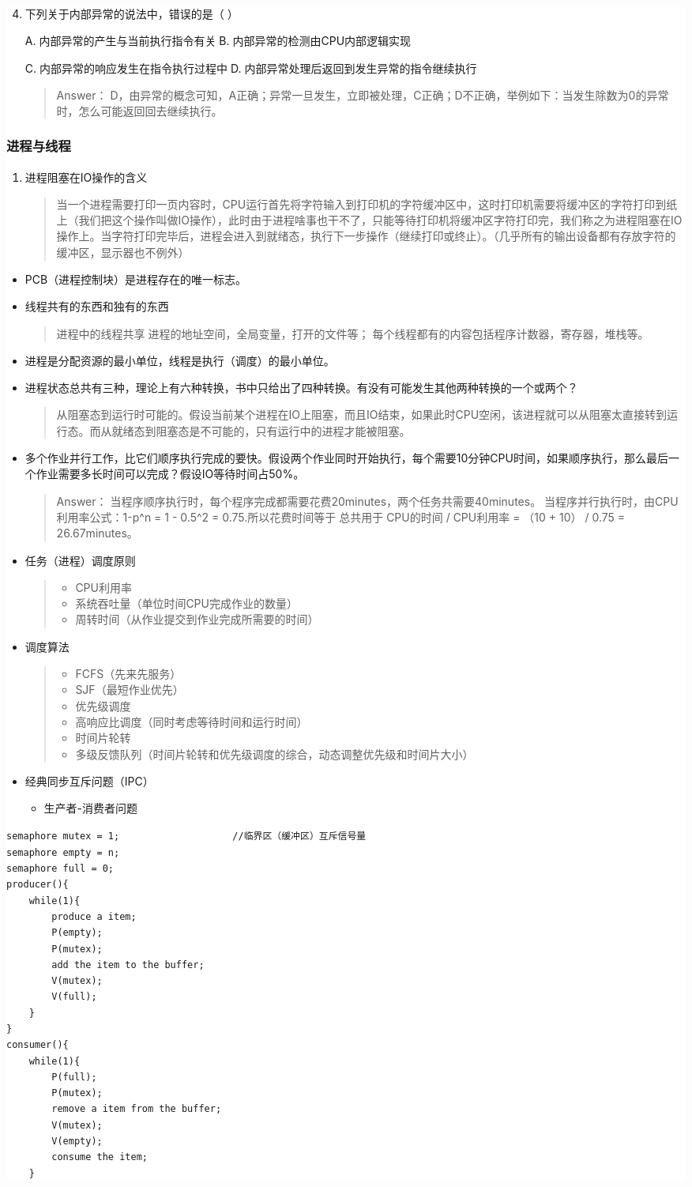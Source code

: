 4. 下列关于内部异常的说法中，错误的是（ ）

    A. 内部异常的产生与当前执行指令有关	B. 内部异常的检测由CPU内部逻辑实现

    C. 内部异常的响应发生在指令执行过程中	D. 内部异常处理后返回到发生异常的指令继续执行

    > Answer： D，由异常的概念可知，A正确；异常一旦发生，立即被处理，C正确；D不正确，举例如下：当发生除数为0的异常时，怎么可能返回回去继续执行。

### 进程与线程

1. 进程阻塞在IO操作的含义

    > 当一个进程需要打印一页内容时，CPU运行首先将字符输入到打印机的字符缓冲区中，这时打印机需要将缓冲区的字符打印到纸上（我们把这个操作叫做IO操作），此时由于进程啥事也干不了，只能等待打印机将缓冲区字符打印完，我们称之为进程阻塞在IO操作上。当字符打印完毕后，进程会进入到就绪态，执行下一步操作（继续打印或终止）。（几乎所有的输出设备都有存放字符的缓冲区，显示器也不例外）

* PCB（进程控制块）是进程存在的唯一标志。

* 线程共有的东西和独有的东西

    > 进程中的线程共享 进程的地址空间，全局变量，打开的文件等； 每个线程都有的内容包括程序计数器，寄存器，堆栈等。

* 进程是分配资源的最小单位，线程是执行（调度）的最小单位。

* 进程状态总共有三种，理论上有六种转换，书中只给出了四种转换。有没有可能发生其他两种转换的一个或两个？

    > 从阻塞态到运行时可能的。假设当前某个进程在IO上阻塞，而且IO结束，如果此时CPU空闲，该进程就可以从阻塞太直接转到运行态。而从就绪态到阻塞态是不可能的，只有运行中的进程才能被阻塞。

* 多个作业并行工作，比它们顺序执行完成的要快。假设两个作业同时开始执行，每个需要10分钟CPU时间，如果顺序执行，那么最后一个作业需要多长时间可以完成？假设IO等待时间占50%。

    > Answer： 当程序顺序执行时，每个程序完成都需要花费20minutes，两个任务共需要40minutes。
当程序并行执行时，由CPU利用率公式：1-p^n = 1 - 0.5^2 = 0.75.所以花费时间等于 总共用于
CPU的时间 / CPU利用率 = （10 + 10） / 0.75 = 26.67minutes。

* 任务（进程）调度原则
  > - CPU利用率
  > - 系统吞吐量（单位时间CPU完成作业的数量）
  > - 周转时间（从作业提交到作业完成所需要的时间）

* 调度算法
  > - FCFS（先来先服务）
  > - SJF（最短作业优先）
  > - 优先级调度
  > - 高响应比调度（同时考虑等待时间和运行时间）
  > - 时间片轮转
  > - 多级反馈队列（时间片轮转和优先级调度的综合，动态调整优先级和时间片大小）

* 经典同步互斥问题（IPC）
    - 生产者-消费者问题
```
semaphore mutex = 1;					//临界区（缓冲区）互斥信号量
semaphore empty = n;
semaphore full = 0;
producer(){
	while(1){
		produce a item;
		P(empty);
		P(mutex);
		add the item to the buffer;
		V(mutex);
		V(full);
	}
}
consumer(){
	while(1){
		P(full);
		P(mutex);
		remove a item from the buffer;
		V(mutex);
		V(empty);
		consume the item;
	}
```